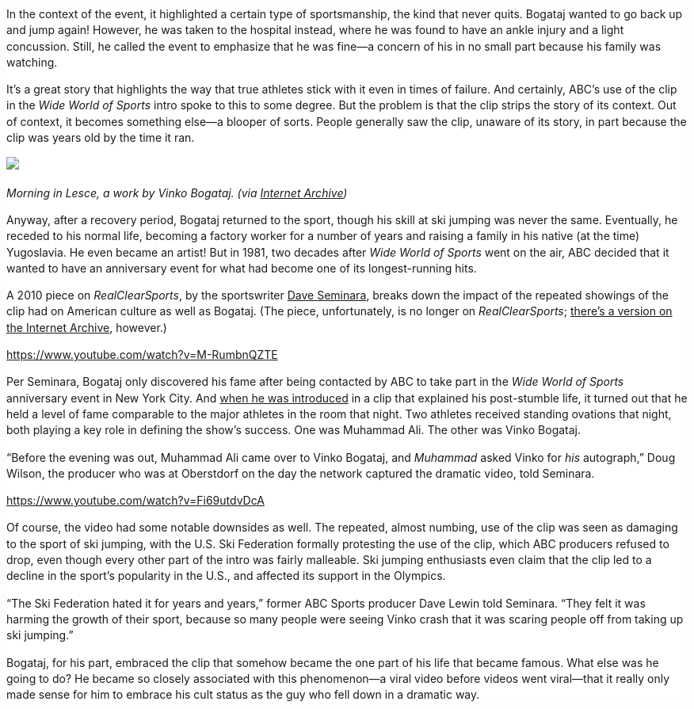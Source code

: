 In the context of the event, it highlighted a certain type of sportsmanship, the kind that never quits. Bogataj wanted to go back up and jump again! However, he was taken to the hospital instead, where he was found to have an ankle injury and a light concussion. Still, he called the event to emphasize that he was fine—a concern of his in no small part because his family was watching.

It’s a great story that highlights the way that true athletes stick with it even in times of failure. And certainly, ABC’s use of the clip in the *Wide World of Sports* intro spoke to this to some degree. But the problem is that the clip strips the story of its context. Out of context, it becomes something else—a blooper of sorts. People generally saw the clip, unaware of its story, in part because the clip was years old by the time it ran.

![](https://tedium.imgix.net/2018/07/morning_in_lesce.jpg)

*Morning in Lesce, a work by Vinko Bogataj. (via [Internet Archive](https://bit.ly/2uv07Zx))*

Anyway, after a recovery period, Bogataj returned to the sport, though his skill at ski jumping was never the same. Eventually, he receded to his normal life, becoming a factory worker for a number of years and raising a family in his native (at the time) Yugoslavia. He even became an artist! But in 1981, two decades after *Wide World of Sports* went on the air, ABC decided that it wanted to have an anniversary event for what had become one of its longest-running hits.

A 2010 piece on *RealClearSports*, by the sportswriter [Dave Seminara](http://daveseminara.com/), breaks down the impact of the repeated showings of the clip had on American culture as well as Bogataj. (The piece, unfortunately, is no longer on *RealClearSports*; [there’s a version on the Internet Archive](https://bit.ly/2uixWOc), however.)

https://www.youtube.com/watch?v=M-RumbnQZTE

Per Seminara, Bogataj only discovered his fame after being contacted by ABC to take part in the *Wide World of Sports* anniversary event in New York City. And [when he was introduced](https://www.youtube.com/watch?v=M-RumbnQZTE) in a clip that explained his post-stumble life, it turned out that he held a level of fame comparable to the major athletes in the room that night. Two athletes received standing ovations that night, both playing a key role in defining the show’s success. One was Muhammad Ali. The other was Vinko Bogataj.

“Before the evening was out, Muhammad Ali came over to Vinko Bogataj, and *Muhammad* asked Vinko for *his* autograph,” Doug Wilson, the producer who was at Oberstdorf on the day the network captured the dramatic video, told Seminara.

https://www.youtube.com/watch?v=Fi69utdvDcA

Of course, the video had some notable downsides as well. The repeated, almost numbing, use of the clip was seen as damaging to the sport of ski jumping, with the U.S. Ski Federation formally protesting the use of the clip, which ABC producers refused to drop, even though every other part of the intro was fairly malleable. Ski jumping enthusiasts even claim that the clip led to a decline in the sport’s popularity in the U.S., and affected its support in the Olympics.

“The Ski Federation hated it for years and years,” former ABC Sports producer Dave Lewin told Seminara. “They felt it was harming the growth of their sport, because so many people were seeing Vinko crash that it was scaring people off from taking up ski jumping.”

Bogataj, for his part, embraced the clip that somehow became the one part of his life that became famous. What else was he going to do? He became so closely associated with this phenomenon—a viral video before videos went viral—that it really only made sense for him to embrace his cult status as the guy who fell down in a dramatic way.
